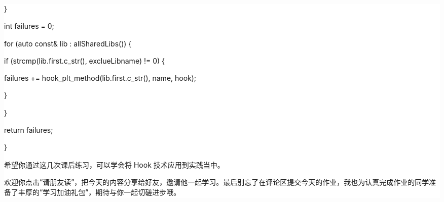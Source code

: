 }

int failures = 0;

for (auto const& lib : allSharedLibs()) {

if (strcmp(lib.first.c\_str(), exclueLibname) != 0) {

failures += hook\_plt\_method(lib.first.c\_str(), name, hook);

}

}

return failures;

}

希望你通过这几次课后练习，可以学会将 Hook 技术应用到实践当中。

欢迎你点击“请朋友读”，把今天的内容分享给好友，邀请他一起学习。最后别忘了在评论区提交今天的作业，我也为认真完成作业的同学准备了丰厚的“学习加油礼包”，期待与你一起切磋进步哦。

